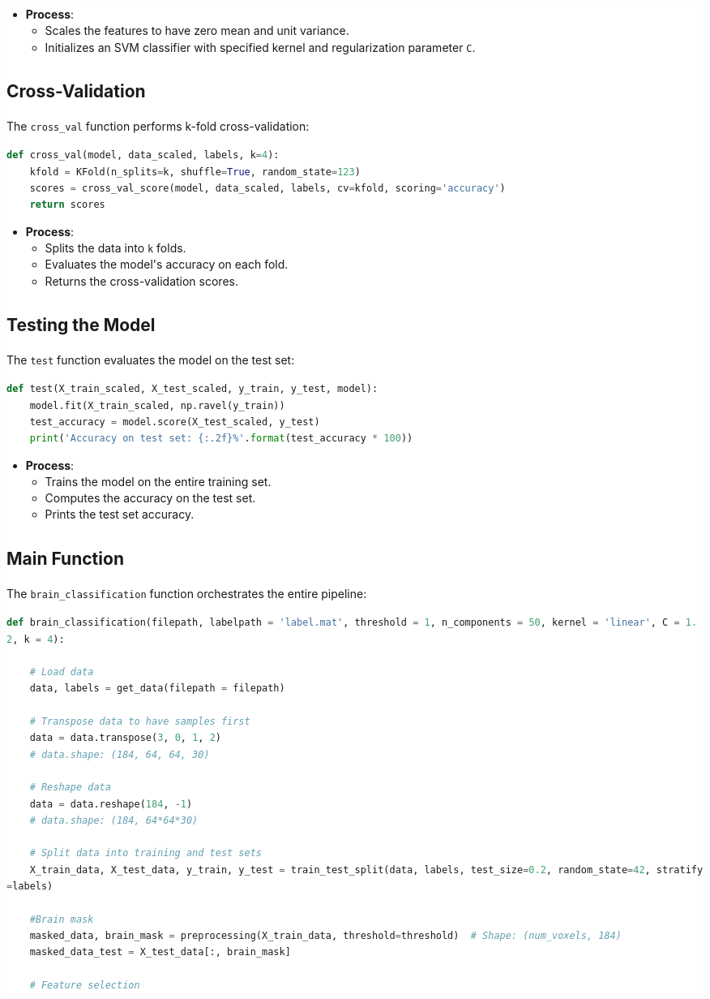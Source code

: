 - **Process**:
  - Scales the features to have zero mean and unit variance.
  - Initializes an SVM classifier with specified kernel and regularization parameter `C`.

## Cross-Validation

The `cross_val` function performs k-fold cross-validation:

```python
def cross_val(model, data_scaled, labels, k=4):
    kfold = KFold(n_splits=k, shuffle=True, random_state=123)
    scores = cross_val_score(model, data_scaled, labels, cv=kfold, scoring='accuracy')
    return scores
```

- **Process**:
  - Splits the data into `k` folds.
  - Evaluates the model's accuracy on each fold.
  - Returns the cross-validation scores.

## Testing the Model

The `test` function evaluates the model on the test set:

```python
def test(X_train_scaled, X_test_scaled, y_train, y_test, model):
    model.fit(X_train_scaled, np.ravel(y_train))
    test_accuracy = model.score(X_test_scaled, y_test)
    print('Accuracy on test set: {:.2f}%'.format(test_accuracy * 100))
```

- **Process**:
  - Trains the model on the entire training set.
  - Computes the accuracy on the test set.
  - Prints the test set accuracy.

## Main Function

The `brain_classification` function orchestrates the entire pipeline:

```python
def brain_classification(filepath, labelpath = 'label.mat', threshold = 1, n_components = 50, kernel = 'linear', C = 1.2, k = 4):

    # Load data
    data, labels = get_data(filepath = filepath)

    # Transpose data to have samples first
    data = data.transpose(3, 0, 1, 2)
    # data.shape: (184, 64, 64, 30)

    # Reshape data 
    data = data.reshape(184, -1)
    # data.shape: (184, 64*64*30)

    # Split data into training and test sets
    X_train_data, X_test_data, y_train, y_test = train_test_split(data, labels, test_size=0.2, random_state=42, stratify=labels)

    #Brain mask
    masked_data, brain_mask = preprocessing(X_train_data, threshold=threshold)  # Shape: (num_voxels, 184)
    masked_data_test = X_test_data[:, brain_mask]

    # Feature selection
```